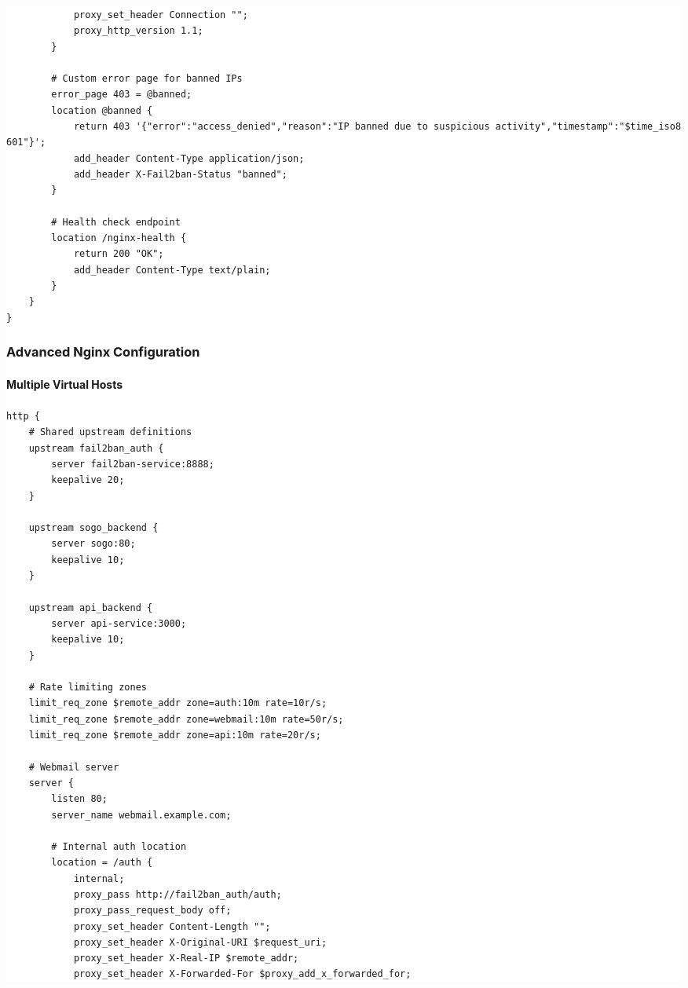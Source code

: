 ```nginx
            proxy_set_header Connection "";
            proxy_http_version 1.1;
        }

        # Custom error page for banned IPs
        error_page 403 = @banned;
        location @banned {
            return 403 '{"error":"access_denied","reason":"IP banned due to suspicious activity","timestamp":"$time_iso8601"}';
            add_header Content-Type application/json;
            add_header X-Fail2ban-Status "banned";
        }

        # Health check endpoint
        location /nginx-health {
            return 200 "OK";
            add_header Content-Type text/plain;
        }
    }
}
```

### Advanced Nginx Configuration

#### Multiple Virtual Hosts

```nginx
http {
    # Shared upstream definitions
    upstream fail2ban_auth {
        server fail2ban-service:8888;
        keepalive 20;
    }

    upstream sogo_backend {
        server sogo:80;
        keepalive 10;
    }

    upstream api_backend {
        server api-service:3000;
        keepalive 10;
    }

    # Rate limiting zones
    limit_req_zone $remote_addr zone=auth:10m rate=10r/s;
    limit_req_zone $remote_addr zone=webmail:10m rate=50r/s;
    limit_req_zone $remote_addr zone=api:10m rate=20r/s;

    # Webmail server
    server {
        listen 80;
        server_name webmail.example.com;

        # Internal auth location
        location = /auth {
            internal;
            proxy_pass http://fail2ban_auth/auth;
            proxy_pass_request_body off;
            proxy_set_header Content-Length "";
            proxy_set_header X-Original-URI $request_uri;
            proxy_set_header X-Real-IP $remote_addr;
            proxy_set_header X-Forwarded-For $proxy_add_x_forwarded_for;
```